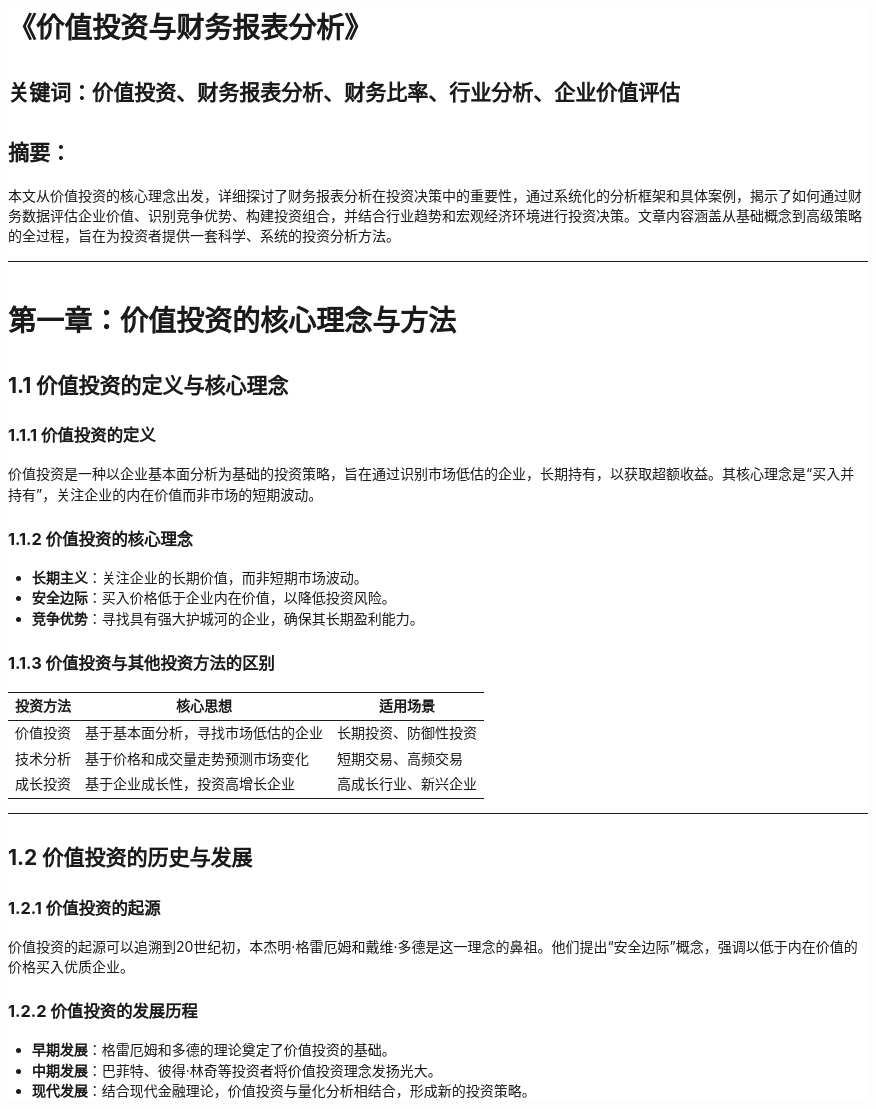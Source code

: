                  



# 《价值投资与财务报表分析》

## 关键词：价值投资、财务报表分析、财务比率、行业分析、企业价值评估

## 摘要：  
本文从价值投资的核心理念出发，详细探讨了财务报表分析在投资决策中的重要性，通过系统化的分析框架和具体案例，揭示了如何通过财务数据评估企业价值、识别竞争优势、构建投资组合，并结合行业趋势和宏观经济环境进行投资决策。文章内容涵盖从基础概念到高级策略的全过程，旨在为投资者提供一套科学、系统的投资分析方法。

---

# 第一章：价值投资的核心理念与方法

## 1.1 价值投资的定义与核心理念

### 1.1.1 价值投资的定义  
价值投资是一种以企业基本面分析为基础的投资策略，旨在通过识别市场低估的企业，长期持有，以获取超额收益。其核心理念是“买入并持有”，关注企业的内在价值而非市场的短期波动。

### 1.1.2 价值投资的核心理念  
- **长期主义**：关注企业的长期价值，而非短期市场波动。  
- **安全边际**：买入价格低于企业内在价值，以降低投资风险。  
- **竞争优势**：寻找具有强大护城河的企业，确保其长期盈利能力。  

### 1.1.3 价值投资与其他投资方法的区别  
| 投资方法 | 核心思想 | 适用场景 |  
|----------|----------|-----------|  
| 价值投资 | 基于基本面分析，寻找市场低估的企业 | 长期投资、防御性投资 |  
| 技术分析 | 基于价格和成交量走势预测市场变化 | 短期交易、高频交易 |  
| 成长投资 | 基于企业成长性，投资高增长企业 | 高成长行业、新兴企业 |  

---

## 1.2 价值投资的历史与发展

### 1.2.1 价值投资的起源  
价值投资的起源可以追溯到20世纪初，本杰明·格雷厄姆和戴维·多德是这一理念的鼻祖。他们提出“安全边际”概念，强调以低于内在价值的价格买入优质企业。

### 1.2.2 价值投资的发展历程  
- **早期发展**：格雷厄姆和多德的理论奠定了价值投资的基础。  
- **中期发展**：巴菲特、彼得·林奇等投资者将价值投资理念发扬光大。  
- **现代发展**：结合现代金融理论，价值投资与量化分析相结合，形成新的投资策略。  
